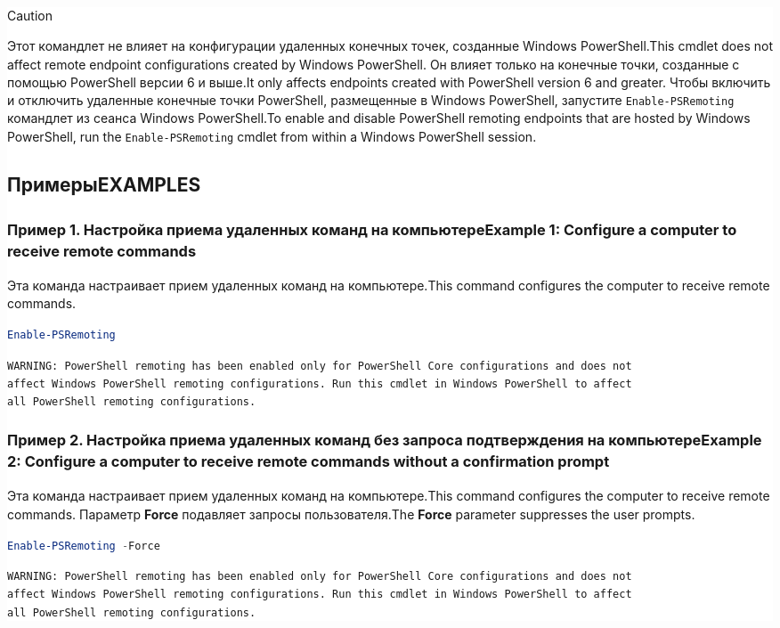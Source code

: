 > [!CAUTION]
> <span data-ttu-id="5f4a7-142">Этот командлет не влияет на конфигурации удаленных конечных точек, созданные Windows PowerShell.</span><span class="sxs-lookup"><span data-stu-id="5f4a7-142">This cmdlet does not affect remote endpoint configurations created by Windows PowerShell.</span></span>
> <span data-ttu-id="5f4a7-143">Он влияет только на конечные точки, созданные с помощью PowerShell версии 6 и выше.</span><span class="sxs-lookup"><span data-stu-id="5f4a7-143">It only affects endpoints created with PowerShell version 6 and greater.</span></span> <span data-ttu-id="5f4a7-144">Чтобы включить и отключить удаленные конечные точки PowerShell, размещенные в Windows PowerShell, запустите `Enable-PSRemoting` командлет из сеанса Windows PowerShell.</span><span class="sxs-lookup"><span data-stu-id="5f4a7-144">To enable and disable PowerShell remoting endpoints that are hosted by Windows PowerShell, run the `Enable-PSRemoting` cmdlet from within a Windows PowerShell session.</span></span>

## <span data-ttu-id="5f4a7-145">Примеры</span><span class="sxs-lookup"><span data-stu-id="5f4a7-145">EXAMPLES</span></span>

### <span data-ttu-id="5f4a7-146">Пример 1. Настройка приема удаленных команд на компьютере</span><span class="sxs-lookup"><span data-stu-id="5f4a7-146">Example 1: Configure a computer to receive remote commands</span></span>

<span data-ttu-id="5f4a7-147">Эта команда настраивает прием удаленных команд на компьютере.</span><span class="sxs-lookup"><span data-stu-id="5f4a7-147">This command configures the computer to receive remote commands.</span></span>

```powershell
Enable-PSRemoting
```

```Output
WARNING: PowerShell remoting has been enabled only for PowerShell Core configurations and does not
affect Windows PowerShell remoting configurations. Run this cmdlet in Windows PowerShell to affect
all PowerShell remoting configurations.
```

### <span data-ttu-id="5f4a7-148">Пример 2. Настройка приема удаленных команд без запроса подтверждения на компьютере</span><span class="sxs-lookup"><span data-stu-id="5f4a7-148">Example 2: Configure a computer to receive remote commands without a confirmation prompt</span></span>

<span data-ttu-id="5f4a7-149">Эта команда настраивает прием удаленных команд на компьютере.</span><span class="sxs-lookup"><span data-stu-id="5f4a7-149">This command configures the computer to receive remote commands.</span></span>
<span data-ttu-id="5f4a7-150">Параметр **Force** подавляет запросы пользователя.</span><span class="sxs-lookup"><span data-stu-id="5f4a7-150">The **Force** parameter suppresses the user prompts.</span></span>

```powershell
Enable-PSRemoting -Force
```

```Output
WARNING: PowerShell remoting has been enabled only for PowerShell Core configurations and does not
affect Windows PowerShell remoting configurations. Run this cmdlet in Windows PowerShell to affect
all PowerShell remoting configurations.
```
